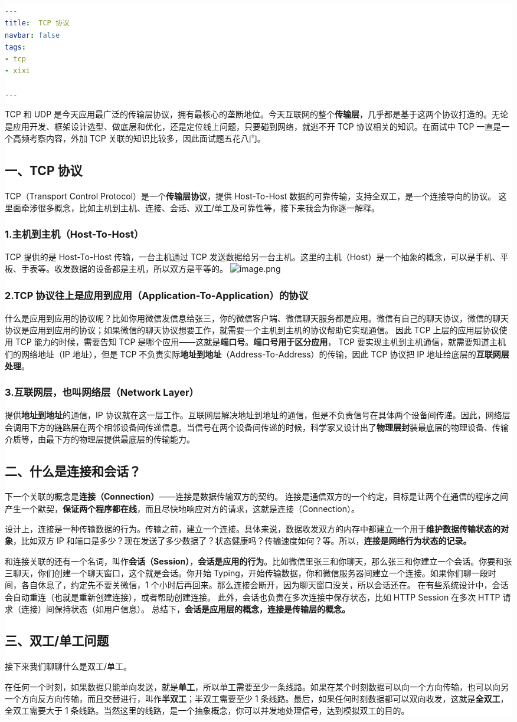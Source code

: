 ```yaml
---
title:  TCP 协议
navbar: false
tags:   
- tcp
- xixi

---
```


   TCP 和 UDP 是今天应用最广泛的传输层协议，拥有最核心的垄断地位。今天互联网的整个**传输层**，几乎都是基于这两个协议打造的。无论是应用开发、框架设计选型、做底层和优化，还是定位线上问题，只要碰到网络，就逃不开 TCP 协议相关的知识。在面试中 TCP 一直是一个高频考察内容，外加 TCP 关联的知识比较多，因此面试题五花八门。

## 一、TCP 协议
TCP（Transport Control Protocol）是一个**传输层协议**，提供 Host-To-Host 数据的可靠传输，支持全双工，是一个连接导向的协议。
这里面牵涉很多概念，比如主机到主机、连接、会话、双工/单工及可靠性等，接下来我会为你逐一解释。
### 1.主机到主机（Host-To-Host）
TCP 提供的是 Host-To-Host 传输，一台主机通过 TCP 发送数据给另一台主机。这里的主机（Host）是一个抽象的概念，可以是手机、平板、手表等。收发数据的设备都是主机，所以双方是平等的。
![image.png](/upload/2022/04/image-1cd28caaf543456fb9f81ee276fabe30.png)
### 2.TCP 协议往上是应用到应用（Application-To-Application）的协议
什么是应用到应用的协议呢？比如你用微信发信息给张三，你的微信客户端、微信聊天服务都是应用。微信有自己的聊天协议，微信的聊天协议是应用到应用的协议；如果微信的聊天协议想要工作，就需要一个主机到主机的协议帮助它实现通信。
因此 TCP 上层的应用层协议使用 TCP 能力的时候，需要告知 TCP 是哪个应用——这就是**端口号**。**端口号用于区分应用**，
TCP 要实现主机到主机通信，就需要知道主机们的网络地址（IP 地址），但是 TCP 不负责实际**地址到地址**（Address-To-Address）的传输，因此 TCP 协议把 IP 地址给底层的**互联网层处理**。
### 3.互联网层，也叫网络层（Network Layer）
提供**地址到地址**的通信，IP 协议就在这一层工作。互联网层解决地址到地址的通信，但是不负责信号在具体两个设备间传递。因此，网络层会调用下方的链路层在两个相邻设备间传递信息。当信号在两个设备间传递的时候，科学家又设计出了**物理层封**装最底层的物理设备、传输介质等，由最下方的物理层提供最底层的传输能力。

## 二、什么是连接和会话？
下一个关联的概念是**连接（Connection）**——连接是数据传输双方的契约。
连接是通信双方的一个约定，目标是让两个在通信的程序之间产生一个默契，**保证两个程序都在线**，而且尽快地响应对方的请求，这就是连接（Connection）。

设计上，连接是一种传输数据的行为。传输之前，建立一个连接。具体来说，数据收发双方的内存中都建立一个用于**维护数据传输状态的对象**，比如双方 IP 和端口是多少？现在发送了多少数据了？状态健康吗？传输速度如何？等。所以，**连接是网络行为状态的记录。**

和连接关联的还有一个名词，叫作**会话（Session）**，**会话是应用的行为**。比如微信里张三和你聊天，那么张三和你建立一个会话。你要和张三聊天，你们创建一个聊天窗口，这个就是会话。你开始 Typing，开始传输数据，你和微信服务器间建立一个连接。如果你们聊一段时间，各自休息了，约定先不要关微信，1 个小时后再回来。那么连接会断开，因为聊天窗口没关，所以会话还在。
在有些系统设计中，会话会自动重连（也就是重新创建连接），或者帮助创建连接。 此外，会话也负责在多次连接中保存状态，比如 HTTP Session 在多次 HTTP 请求（连接）间保持状态（如用户信息）。
总结下，**会话是应用层的概念，连接是传输层的概念。**

## 三、双工/单工问题
接下来我们聊聊什么是双工/单工。

在任何一个时刻，如果数据只能单向发送，就是**单工**，所以单工需要至少一条线路。如果在某个时刻数据可以向一个方向传输，也可以向另一个方向反方向传输，而且交替进行，叫作**半双工**；半双工需要至少 1 条线路。最后，如果任何时刻数据都可以双向收发，这就是**全双工**，全双工需要大于 1 条线路。当然这里的线路，是一个抽象概念，你可以并发地处理信号，达到模拟双工的目的。
